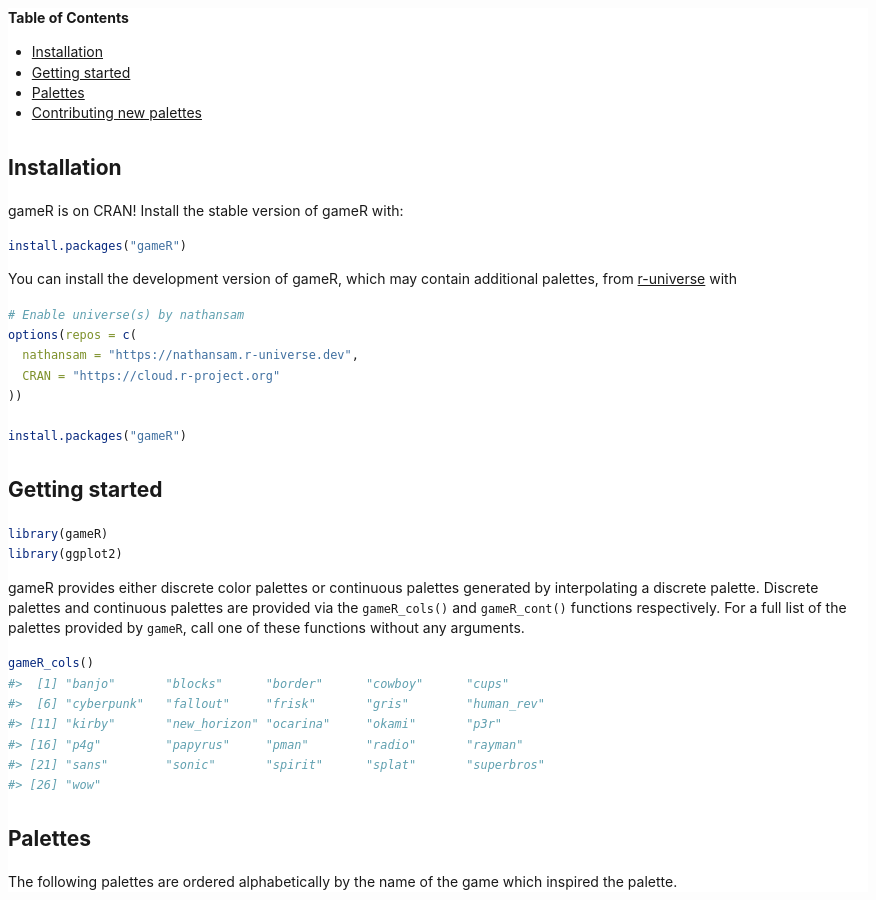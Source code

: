 **Table of Contents**

- [Installation](#installation)
- [Getting started](#getting-started)
- [Palettes](#palettes)
- [Contributing new palettes](#contributing-new-palettes)

## Installation

gameR is on CRAN! Install the stable version of gameR with:

``` r
install.packages("gameR")
```

You can install the development version of gameR, which may contain
additional palettes, from [r-universe](https://r-universe.dev/search/)
with

``` r
# Enable universe(s) by nathansam
options(repos = c(
  nathansam = "https://nathansam.r-universe.dev",
  CRAN = "https://cloud.r-project.org"
))

install.packages("gameR")
```

## Getting started

``` r
library(gameR)
library(ggplot2)
```

gameR provides either discrete color palettes or continuous palettes
generated by interpolating a discrete palette. Discrete palettes and
continuous palettes are provided via the `gameR_cols()` and
`gameR_cont()` functions respectively. For a full list of the palettes
provided by `gameR`, call one of these functions without any arguments.

``` r
gameR_cols()
#>  [1] "banjo"       "blocks"      "border"      "cowboy"      "cups"       
#>  [6] "cyberpunk"   "fallout"     "frisk"       "gris"        "human_rev"  
#> [11] "kirby"       "new_horizon" "ocarina"     "okami"       "p3r"        
#> [16] "p4g"         "papyrus"     "pman"        "radio"       "rayman"     
#> [21] "sans"        "sonic"       "spirit"      "splat"       "superbros"  
#> [26] "wow"
```

## Palettes

The following palettes are ordered alphabetically by the name of the
game which inspired the palette.
